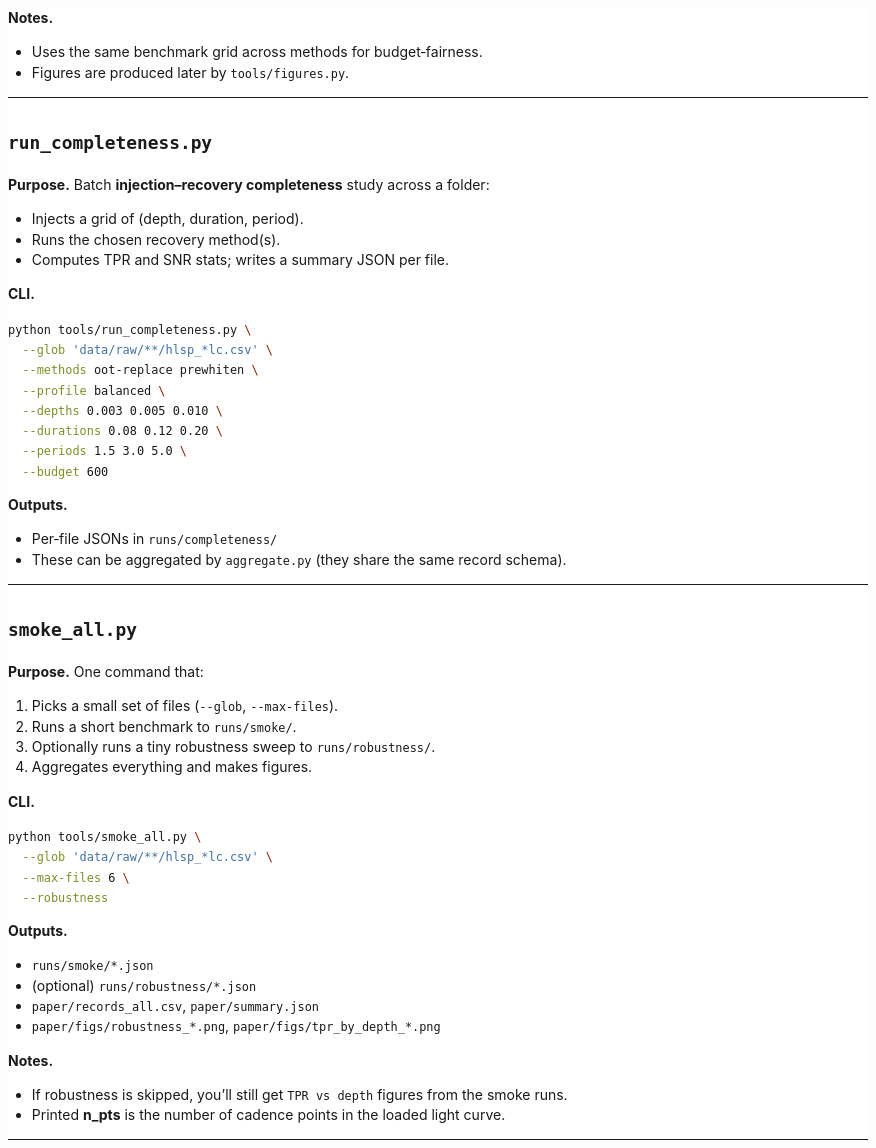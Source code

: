 **Notes.**
- Uses the same benchmark grid across methods for budget‑fairness.
- Figures are produced later by `tools/figures.py`.

---

## `run_completeness.py`

**Purpose.** Batch **injection–recovery completeness** study across a folder:
- Injects a grid of (depth, duration, period).
- Runs the chosen recovery method(s).
- Computes TPR and SNR stats; writes a summary JSON per file.

**CLI.**
```bash
python tools/run_completeness.py \
  --glob 'data/raw/**/hlsp_*lc.csv' \
  --methods oot-replace prewhiten \
  --profile balanced \
  --depths 0.003 0.005 0.010 \
  --durations 0.08 0.12 0.20 \
  --periods 1.5 3.0 5.0 \
  --budget 600
```

**Outputs.**
- Per‑file JSONs in `runs/completeness/`
- These can be aggregated by `aggregate.py` (they share the same record schema).

---

## `smoke_all.py`

**Purpose.** One command that:
1) Picks a small set of files (`--glob`, `--max-files`).
2) Runs a short benchmark to `runs/smoke/`.
3) Optionally runs a tiny robustness sweep to `runs/robustness/`.
4) Aggregates everything and makes figures.

**CLI.**
```bash
python tools/smoke_all.py \
  --glob 'data/raw/**/hlsp_*lc.csv' \
  --max-files 6 \
  --robustness
```

**Outputs.**
- `runs/smoke/*.json`
- (optional) `runs/robustness/*.json`
- `paper/records_all.csv`, `paper/summary.json`
- `paper/figs/robustness_*.png`, `paper/figs/tpr_by_depth_*.png`

**Notes.**
- If robustness is skipped, you’ll still get `TPR vs depth` figures from the smoke runs.
- Printed **n_pts** is the number of cadence points in the loaded light curve.

---